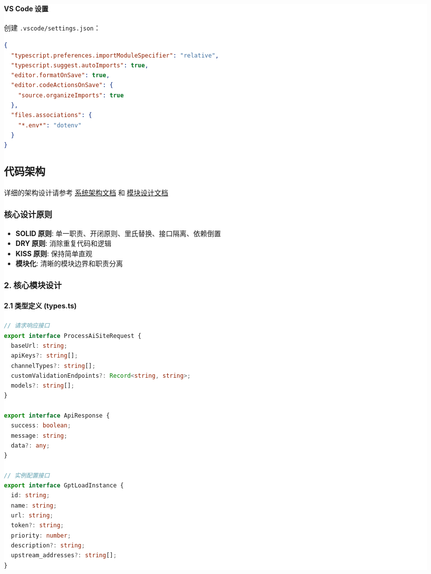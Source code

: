 #### VS Code 设置

创建 `.vscode/settings.json`：

```json
{
  "typescript.preferences.importModuleSpecifier": "relative",
  "typescript.suggest.autoImports": true,
  "editor.formatOnSave": true,
  "editor.codeActionsOnSave": {
    "source.organizeImports": true
  },
  "files.associations": {
    "*.env*": "dotenv"
  }
}
```

## 代码架构

详细的架构设计请参考 [系统架构文档](system-architecture-v2.md) 和 [模块设计文档](module-design.md)

### 核心设计原则

- **SOLID 原则**: 单一职责、开闭原则、里氏替换、接口隔离、依赖倒置
- **DRY 原则**: 消除重复代码和逻辑
- **KISS 原则**: 保持简单直观
- **模块化**: 清晰的模块边界和职责分离

### 2. 核心模块设计

#### 2.1 类型定义 (types.ts)

```typescript
// 请求响应接口
export interface ProcessAiSiteRequest {
  baseUrl: string;
  apiKeys?: string[];
  channelTypes?: string[];
  customValidationEndpoints?: Record<string, string>;
  models?: string[];
}

export interface ApiResponse {
  success: boolean;
  message: string;
  data?: any;
}

// 实例配置接口
export interface GptLoadInstance {
  id: string;
  name: string;
  url: string;
  token?: string;
  priority: number;
  description?: string;
  upstream_addresses?: string[];
}
```
